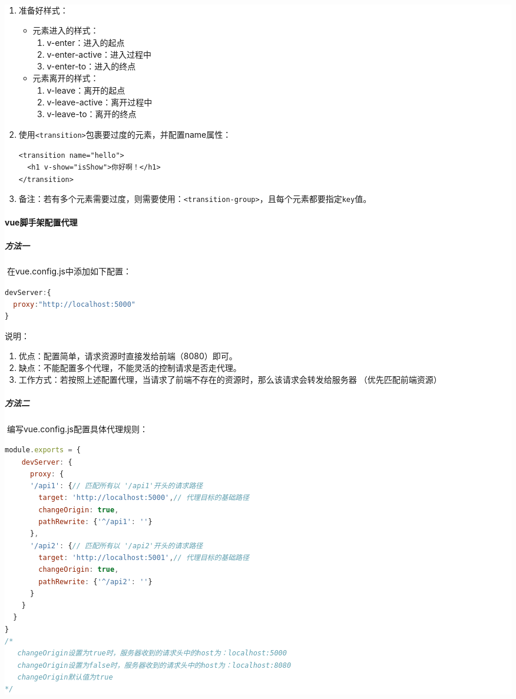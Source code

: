    1. 准备好样式：

      - 元素进入的样式：
        1. v-enter：进入的起点
        2. v-enter-active：进入过程中
        3. v-enter-to：进入的终点
      - 元素离开的样式：
        1. v-leave：离开的起点
        2. v-leave-active：离开过程中
        3. v-leave-to：离开的终点

   2. 使用```<transition>```包裹要过度的元素，并配置name属性：

      ```vue
      <transition name="hello">
      	<h1 v-show="isShow">你好啊！</h1>
      </transition>
      ```

   3. 备注：若有多个元素需要过度，则需要使用：```<transition-group>```，且每个元素都要指定```key```值。

#### vue脚手架配置代理

##### 方法一

​	在vue.config.js中添加如下配置：

```js
devServer:{
  proxy:"http://localhost:5000"
}
```

说明：

1. 优点：配置简单，请求资源时直接发给前端（8080）即可。
2. 缺点：不能配置多个代理，不能灵活的控制请求是否走代理。
3. 工作方式：若按照上述配置代理，当请求了前端不存在的资源时，那么该请求会转发给服务器 （优先匹配前端资源）

##### 方法二

​	编写vue.config.js配置具体代理规则：

```js
module.exports = {
	devServer: {
      proxy: {
      '/api1': {// 匹配所有以 '/api1'开头的请求路径
        target: 'http://localhost:5000',// 代理目标的基础路径
        changeOrigin: true,
        pathRewrite: {'^/api1': ''}
      },
      '/api2': {// 匹配所有以 '/api2'开头的请求路径
        target: 'http://localhost:5001',// 代理目标的基础路径
        changeOrigin: true,
        pathRewrite: {'^/api2': ''}
      }
    }
  }
}
/*
   changeOrigin设置为true时，服务器收到的请求头中的host为：localhost:5000
   changeOrigin设置为false时，服务器收到的请求头中的host为：localhost:8080
   changeOrigin默认值为true
*/
```
